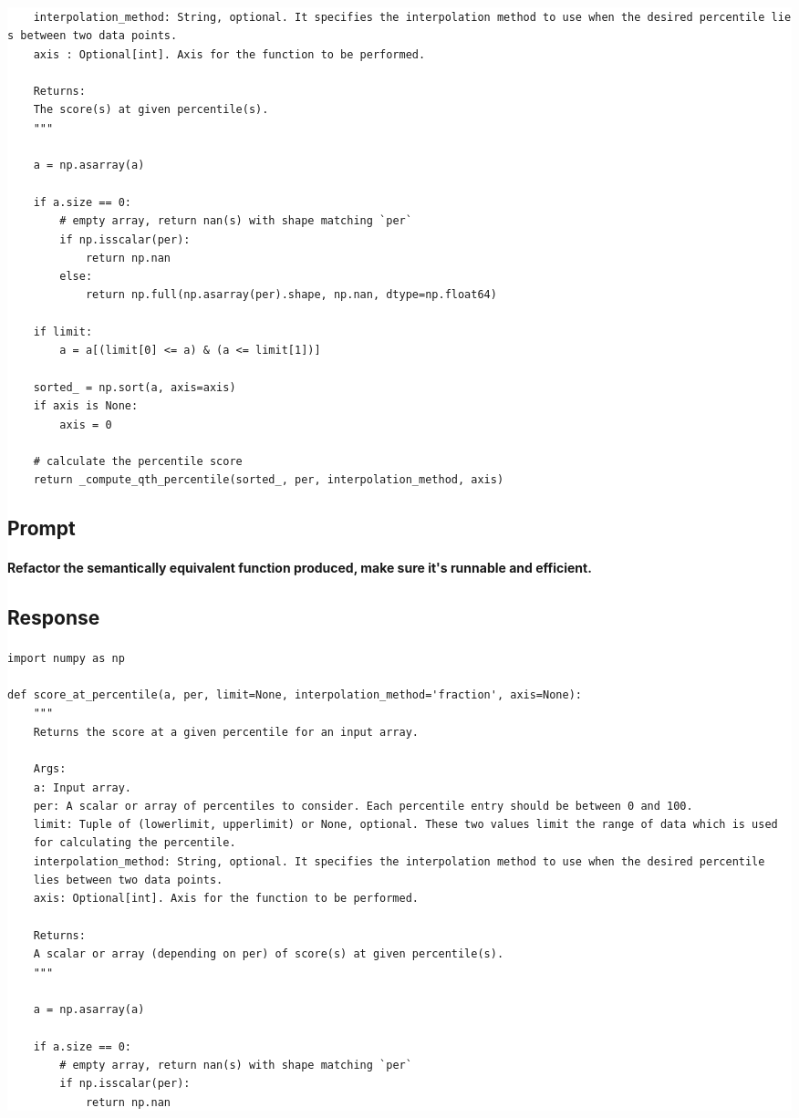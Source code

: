 ```
    interpolation_method: String, optional. It specifies the interpolation method to use when the desired percentile lies between two data points.
    axis : Optional[int]. Axis for the function to be performed.
        
    Returns:
    The score(s) at given percentile(s).
    """
    
    a = np.asarray(a)
    
    if a.size == 0:
        # empty array, return nan(s) with shape matching `per`
        if np.isscalar(per):
            return np.nan
        else:
            return np.full(np.asarray(per).shape, np.nan, dtype=np.float64)

    if limit:
        a = a[(limit[0] <= a) & (a <= limit[1])]

    sorted_ = np.sort(a, axis=axis)
    if axis is None:
        axis = 0

    # calculate the percentile score
    return _compute_qth_percentile(sorted_, per, interpolation_method, axis)
```

## Prompt

**Refactor the semantically equivalent function produced, make sure it's runnable and efficient.**

## Response

```
import numpy as np

def score_at_percentile(a, per, limit=None, interpolation_method='fraction', axis=None):
    """
    Returns the score at a given percentile for an input array.

    Args:
    a: Input array.
    per: A scalar or array of percentiles to consider. Each percentile entry should be between 0 and 100.
    limit: Tuple of (lowerlimit, upperlimit) or None, optional. These two values limit the range of data which is used
    for calculating the percentile.
    interpolation_method: String, optional. It specifies the interpolation method to use when the desired percentile
    lies between two data points.
    axis: Optional[int]. Axis for the function to be performed.

    Returns:
    A scalar or array (depending on per) of score(s) at given percentile(s).
    """

    a = np.asarray(a)

    if a.size == 0:
        # empty array, return nan(s) with shape matching `per`
        if np.isscalar(per):
            return np.nan
```